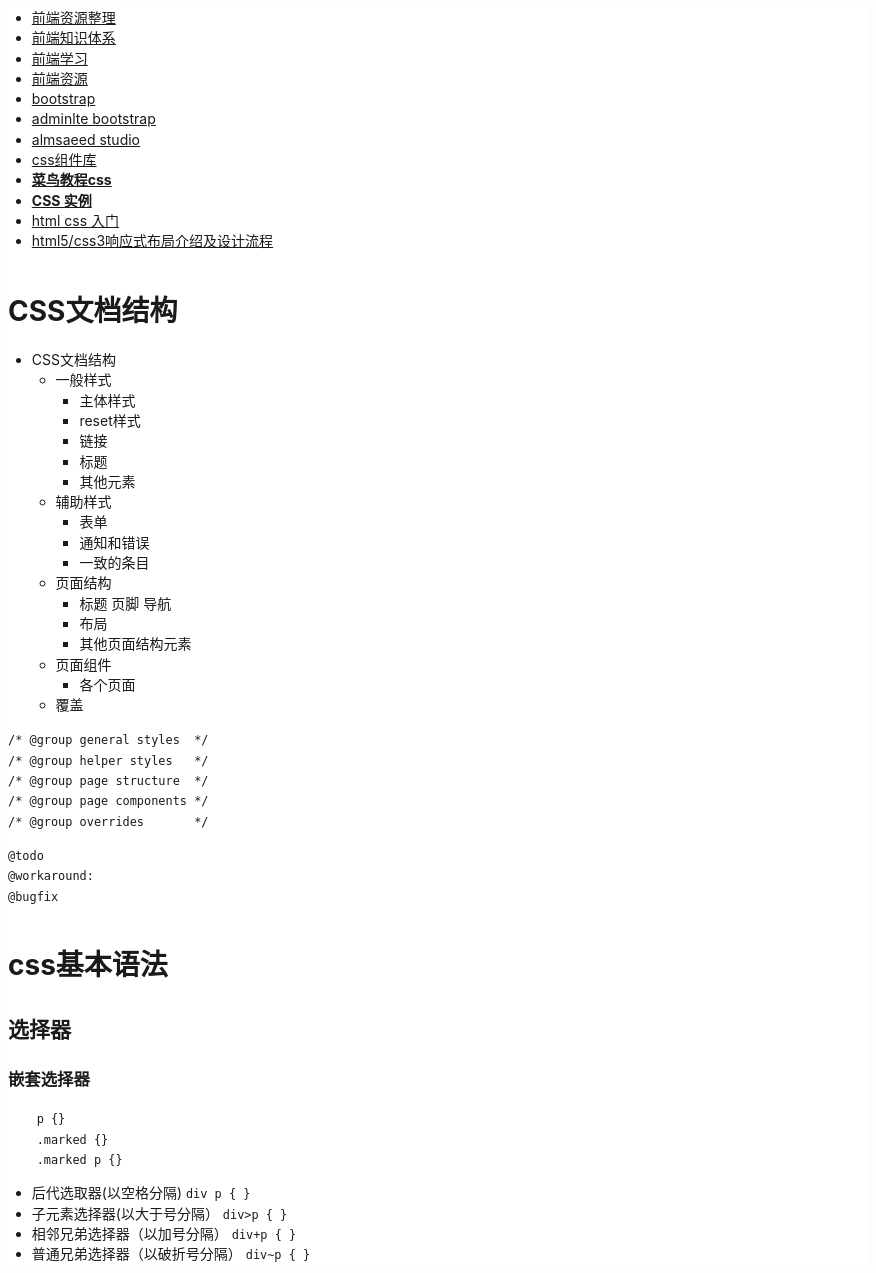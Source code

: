 * [前端资源整理](https://zhuanlan.zhihu.com/p/23344447)
* [前端知识体系](http://my.oschina.net/hxwny/blog/499513)
* [前端学习](https://github.com/qiu-deqing/FE-learning)
* [前端资源](https://github.com/JacksonTian/fks)
* [bootstrap](http://www.zhihu.com/question/37946473/answer/93067448)
* [adminlte bootstrap](https://www.almsaeedstudio.com/themes/AdminLTE/documentation/index.html)
* [almsaeed studio](https://www.almsaeedstudio.com/)
* [css组件库](http://www.uibox.in/)
* [**菜鸟教程css**](http://www.runoob.com/css/css-positioning.html)
* [**CSS 实例**](http://www.runoob.com/css/css-examples.html)
* [html css 入门](http://edu.51cto.com/index.php?do=lession&id=55960)
* [html5/css3响应式布局介绍及设计流程](http://www.51xuediannao.com/html+css/htmlcssjq/694.html)

# CSS文档结构
* CSS文档结构
  - 一般样式
    * 主体样式
    * reset样式
    * 链接
    * 标题
    * 其他元素
  - 辅助样式
    * 表单
    * 通知和错误
    * 一致的条目
  - 页面结构
    * 标题 页脚 导航
    * 布局
    * 其他页面结构元素
  - 页面组件
    * 各个页面
  - 覆盖

```
/* @group general styles  */
/* @group helper styles   */
/* @group page structure  */
/* @group page components */
/* @group overrides       */
```

```
@todo
@workaround:
@bugfix
```

# css基本语法
## 选择器
### 嵌套选择器
```
    p {}
    .marked {}
    .marked p {}
```
* 后代选取器(以空格分隔)          ```div p { }```
* 子元素选择器(以大于号分隔）      ```div>p { }```
* 相邻兄弟选择器（以加号分隔）     ```div+p { }```
* 普通兄弟选择器（以破折号分隔）   ```div~p { }```
